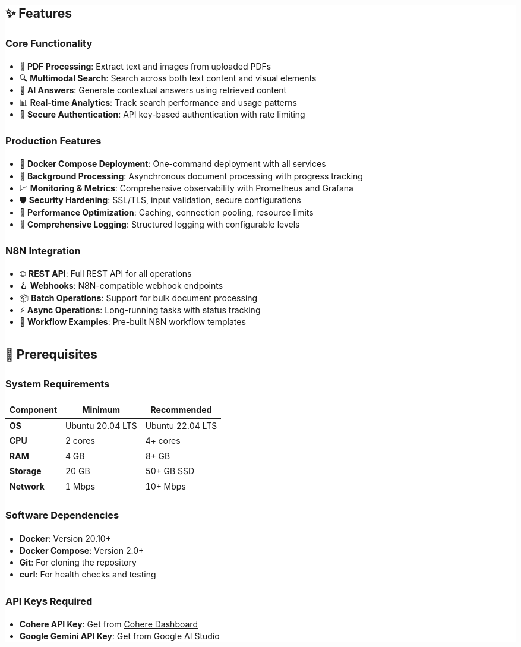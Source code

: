 ## ✨ Features

### Core Functionality
- 📄 **PDF Processing**: Extract text and images from uploaded PDFs
- 🔍 **Multimodal Search**: Search across both text content and visual elements
- 🤖 **AI Answers**: Generate contextual answers using retrieved content
- 📊 **Real-time Analytics**: Track search performance and usage patterns
- 🔐 **Secure Authentication**: API key-based authentication with rate limiting

### Production Features
- 🐳 **Docker Compose Deployment**: One-command deployment with all services
- 🔄 **Background Processing**: Asynchronous document processing with progress tracking
- 📈 **Monitoring & Metrics**: Comprehensive observability with Prometheus and Grafana
- 🛡️ **Security Hardening**: SSL/TLS, input validation, secure configurations
- 🚀 **Performance Optimization**: Caching, connection pooling, resource limits
- 📝 **Comprehensive Logging**: Structured logging with configurable levels

### N8N Integration
- 🌐 **REST API**: Full REST API for all operations
- 🪝 **Webhooks**: N8N-compatible webhook endpoints
- 📦 **Batch Operations**: Support for bulk document processing
- ⚡ **Async Operations**: Long-running tasks with status tracking
- 🔗 **Workflow Examples**: Pre-built N8N workflow templates

## 🔧 Prerequisites

### System Requirements

| Component | Minimum | Recommended |
|-----------|---------|-------------|
| **OS** | Ubuntu 20.04 LTS | Ubuntu 22.04 LTS |
| **CPU** | 2 cores | 4+ cores |
| **RAM** | 4 GB | 8+ GB |
| **Storage** | 20 GB | 50+ GB SSD |
| **Network** | 1 Mbps | 10+ Mbps |

### Software Dependencies

- **Docker**: Version 20.10+
- **Docker Compose**: Version 2.0+
- **Git**: For cloning the repository
- **curl**: For health checks and testing

### API Keys Required

- **Cohere API Key**: Get from [Cohere Dashboard](https://dashboard.cohere.com/)
- **Google Gemini API Key**: Get from [Google AI Studio](https://aistudio.google.com/)
